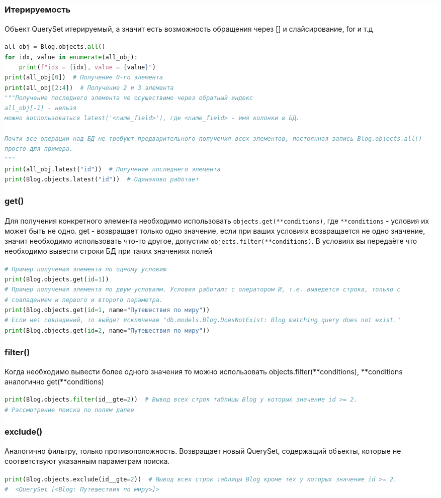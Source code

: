 ### Итерируемость
Объект QuerySet итерируемый, а значит есть возможность обращения через [] и слайсирование, for и т.д
```python
all_obj = Blog.objects.all()
for idx, value in enumerate(all_obj):
    print(f"idx = {idx}, value = {value}")
print(all_obj[0])  # Получение 0-го элемента
print(all_obj[2:4])  # Получение 2 и 3 элемента
"""Получение последнего элемента не осуществимо через обратный индекс
all_obj[-1] - нельзя
можно воспользоваться latest('<name_field>'), где <name_field> - имя колонки в БД.

Почти все операции над БД не требуют предварительного получения всех элементов, постоянная запись Blog.objects.all()
просто для примера.
"""
print(all_obj.latest("id"))  # Получение последнего элемента
print(Blog.objects.latest("id"))  # Одинаково работает
```

### get()
Для получения конкретного элемента необходимо использовать ```objects.get(**conditions)```, где ```**conditions``` - условия
их может быть не одно. get - возвращает только одно значение, если при ваших условиях возвращается не одно значение,
значит необходимо использовать что-то другое, допустим ```objects.filter(**conditions)```. В условиях вы передаёте что необходимо
вывести строки БД при таких значениях полей
```python
# Пример получения элемента по одному условию
print(Blog.objects.get(id=1))
# Пример получения элемента по двум условиям. Условия работают с оператором И, т.е. выведется строка, только с
# совпадением и первого и второго параметра.
print(Blog.objects.get(id=1, name="Путешествия по миру"))
# Если нет совпадений, то выйдет исключение "db.models.Blog.DoesNotExist: Blog matching query does not exist."
print(Blog.objects.get(id=2, name="Путешествия по миру"))
```

### filter()
Когда необходимо вывести более одного значения то можно использовать objects.filter(**conditions), **conditions
аналогично get(**conditions)
```python
print(Blog.objects.filter(id__gte=2))  # Вывод всех строк таблицы Blog у которых значение id >= 2. 
# Рассмотрение поиска по полям далее
```

### exclude()
Аналогично фильтру, только противоположность. Возвращает новый QuerySet, содержащий объекты, которые не соответствуют 
указанным параметрам поиска.
```python
print(Blog.objects.exclude(id__gte=2))  # Вывод всех строк таблицы Blog кроме тех у которых значение id >= 2.
#  <QuerySet [<Blog: Путешествия по миру>]>
```
